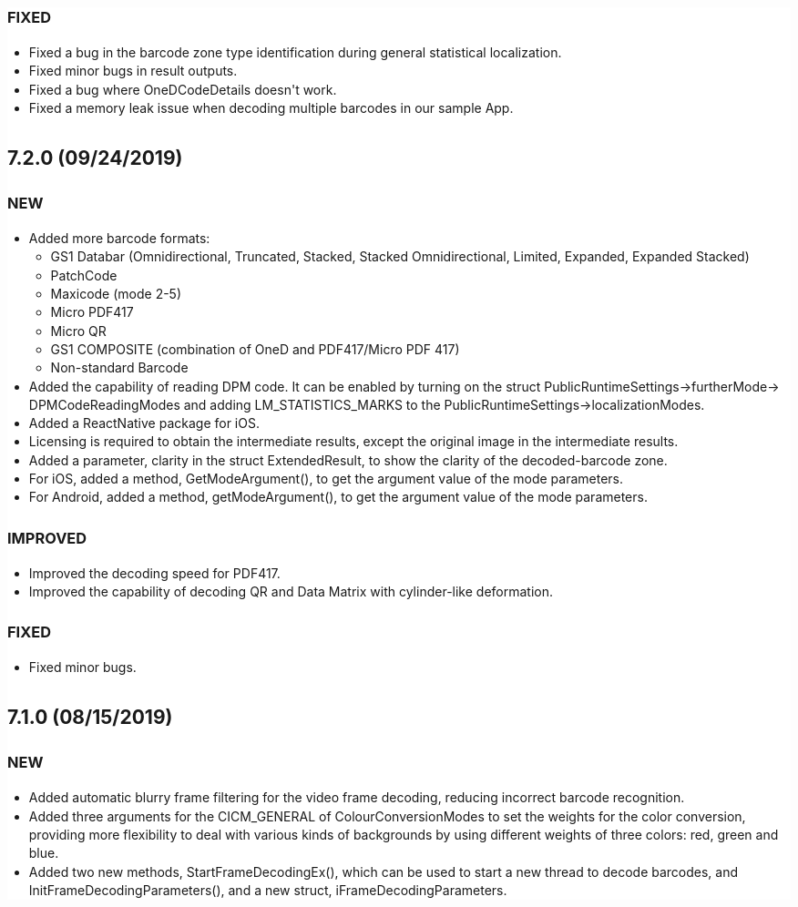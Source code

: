 ### FIXED

- Fixed a bug in the barcode zone type identification during general statistical localization.
- Fixed minor bugs in result outputs.
- Fixed a bug where OneDCodeDetails doesn't work.
- Fixed a memory leak issue when decoding multiple barcodes in our sample App.

## 7.2.0 (09/24/2019)

### NEW

- Added more barcode formats:
  - GS1 Databar (Omnidirectional, Truncated, Stacked, Stacked Omnidirectional, Limited, Expanded, Expanded Stacked)
  - PatchCode
  - Maxicode (mode 2-5)
  - Micro PDF417
  - Micro QR
  - GS1 COMPOSITE (combination of OneD and PDF417/Micro PDF 417)
  - Non-standard Barcode
- Added the capability of reading DPM code. It can be enabled by turning on the struct PublicRuntimeSettings->furtherMode-> DPMCodeReadingModes and adding LM_STATISTICS_MARKS to the PublicRuntimeSettings->localizationModes.
- Added a ReactNative package for iOS.
- Licensing is required to obtain the intermediate results, except the original image in the intermediate results.
- Added a parameter, clarity in the struct ExtendedResult, to show the clarity of the decoded-barcode zone.
- For iOS, added a method, GetModeArgument(), to get the argument value of the mode parameters.
- For Android, added a method, getModeArgument(), to get the argument value of the mode parameters.

### IMPROVED

- Improved the decoding speed for PDF417.
- Improved the capability of decoding QR and Data Matrix with cylinder-like deformation.

### FIXED

- Fixed minor bugs.

## 7.1.0 (08/15/2019)

### NEW

- Added automatic blurry frame filtering for the video frame decoding, reducing incorrect barcode recognition.
- Added three arguments for the CICM_GENERAL of ColourConversionModes to set the weights for the color conversion, providing more flexibility to deal with various kinds of backgrounds by using different weights of three colors: red, green and blue.
- Added two new methods, StartFrameDecodingEx(), which can be used to start a new thread to decode barcodes, and InitFrameDecodingParameters(), and a new struct, iFrameDecodingParameters.
